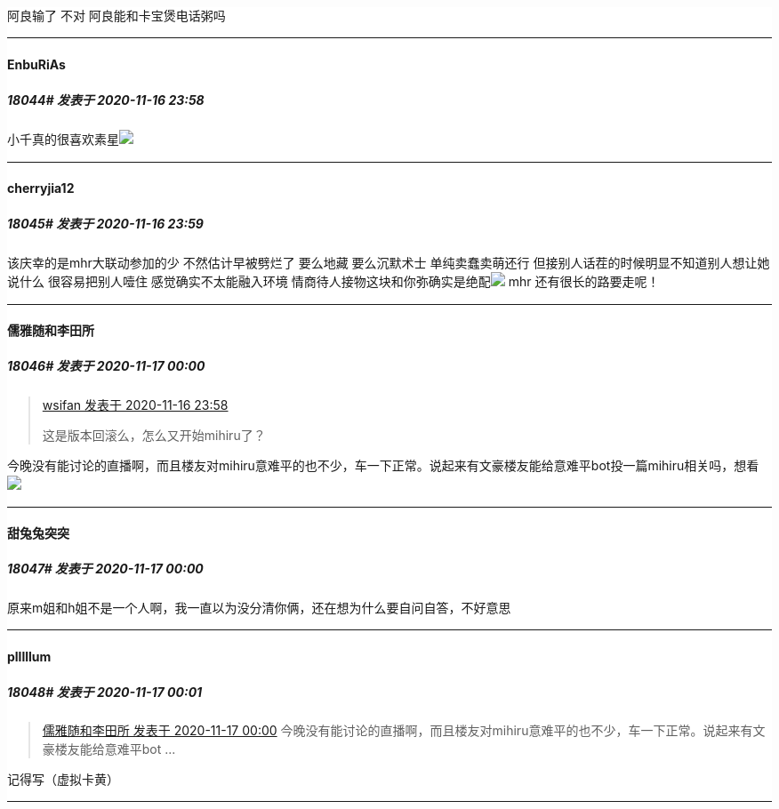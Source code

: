 
阿良输了 不对 阿良能和卡宝煲电话粥吗


-----

####  EnbuRiAs  
##### 18044#       发表于 2020-11-16 23:58


小千真的很喜欢素星<img src="https://static.saraba1st.com/image/smiley/face2017/075.png" referrerpolicy="no-referrer"> 


-----

####  cherryjia12  
##### 18045#       发表于 2020-11-16 23:59


该庆幸的是mhr大联动参加的少 不然估计早被劈烂了 要么地藏 要么沉默术士 单纯卖蠢卖萌还行 但接别人话茬的时候明显不知道别人想让她说什么 很容易把别人噎住 感觉确实不太能融入环境 情商待人接物这块和你弥确实是绝配<img src="https://static.saraba1st.com/image/smiley/face2017/065.png" referrerpolicy="no-referrer">
mhr 还有很长的路要走呢！


-----

####  儒雅随和李田所  
##### 18046#       发表于 2020-11-17 00:00


<blockquote><a href="httphttps://bbs.saraba1st.com/2b/forum.php?mod=redirect&amp;goto=findpost&amp;pid=49416679&amp;ptid=1969041" target="_blank">wsifan 发表于 2020-11-16 23:58</a>

这是版本回滚么，怎么又开始mihiru了？</blockquote>
今晚没有能讨论的直播啊，而且楼友对mihiru意难平的也不少，车一下正常。说起来有文豪楼友能给意难平bot投一篇mihiru相关吗，想看<img src="https://static.saraba1st.com/image/smiley/face2017/067.png" referrerpolicy="no-referrer">


-----

####  甜兔兔突突  
##### 18047#       发表于 2020-11-17 00:00


原来m姐和h姐不是一个人啊，我一直以为没分清你俩，还在想为什么要自问自答，不好意思


-----

####  plllllum  
##### 18048#       发表于 2020-11-17 00:01


<blockquote><a href="httphttps://bbs.saraba1st.com/2b/forum.php?mod=redirect&amp;goto=findpost&amp;pid=49416700&amp;ptid=1969041" target="_blank">儒雅随和李田所 发表于 2020-11-17 00:00</a>
今晚没有能讨论的直播啊，而且楼友对mihiru意难平的也不少，车一下正常。说起来有文豪楼友能给意难平bot ...</blockquote>
记得写（虚拟卡黄）


-----
